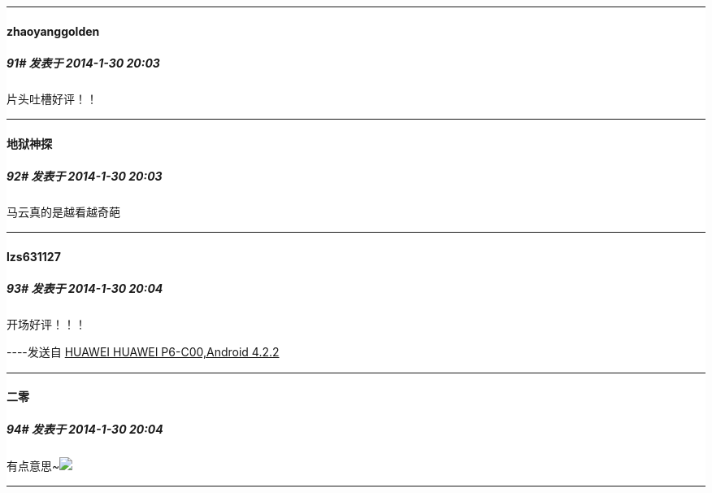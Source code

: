 


*****

####  zhaoyanggolden  
##### 91#       发表于 2014-1-30 20:03




片头吐槽好评！！







*****

####  地狱神探  
##### 92#       发表于 2014-1-30 20:03




马云真的是越看越奇葩







*****

####  lzs631127  
##### 93#       发表于 2014-1-30 20:04




开场好评！！！


----发送自 [HUAWEI HUAWEI P6-C00,Android 4.2.2](http://stage1.5j4m.com)







*****

####  二零  
##### 94#       发表于 2014-1-30 20:04




有点意思~<img src="https://static.saraba1st.com/image/smiley/normal/021.gif" referrerpolicy="no-referrer">







*****
